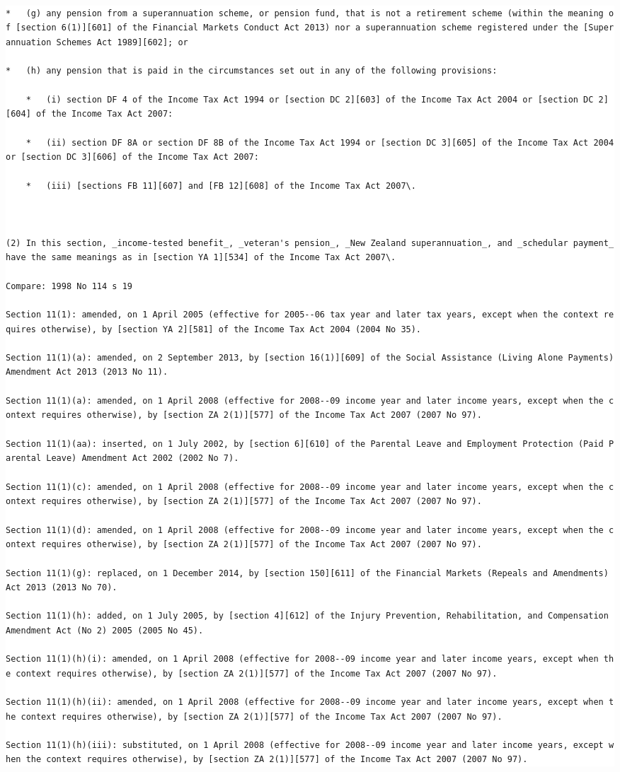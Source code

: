     *   (g) any pension from a superannuation scheme, or pension fund, that is not a retirement scheme (within the meaning of [section 6(1)][601] of the Financial Markets Conduct Act 2013) nor a superannuation scheme registered under the [Superannuation Schemes Act 1989][602]; or
    
    *   (h) any pension that is paid in the circumstances set out in any of the following provisions:
            
        *   (i) section DF 4 of the Income Tax Act 1994 or [section DC 2][603] of the Income Tax Act 2004 or [section DC 2][604] of the Income Tax Act 2007:
        
        *   (ii) section DF 8A or section DF 8B of the Income Tax Act 1994 or [section DC 3][605] of the Income Tax Act 2004 or [section DC 3][606] of the Income Tax Act 2007:
        
        *   (iii) [sections FB 11][607] and [FB 12][608] of the Income Tax Act 2007\.
        
        
    
    (2) In this section, _income-tested benefit_, _veteran's pension_, _New Zealand superannuation_, and _schedular payment_ have the same meanings as in [section YA 1][534] of the Income Tax Act 2007\.
    
    Compare: 1998 No 114 s 19
    
    Section 11(1): amended, on 1 April 2005 (effective for 2005--06 tax year and later tax years, except when the context requires otherwise), by [section YA 2][581] of the Income Tax Act 2004 (2004 No 35).
    
    Section 11(1)(a): amended, on 2 September 2013, by [section 16(1)][609] of the Social Assistance (Living Alone Payments) Amendment Act 2013 (2013 No 11).
    
    Section 11(1)(a): amended, on 1 April 2008 (effective for 2008--09 income year and later income years, except when the context requires otherwise), by [section ZA 2(1)][577] of the Income Tax Act 2007 (2007 No 97).
    
    Section 11(1)(aa): inserted, on 1 July 2002, by [section 6][610] of the Parental Leave and Employment Protection (Paid Parental Leave) Amendment Act 2002 (2002 No 7).
    
    Section 11(1)(c): amended, on 1 April 2008 (effective for 2008--09 income year and later income years, except when the context requires otherwise), by [section ZA 2(1)][577] of the Income Tax Act 2007 (2007 No 97).
    
    Section 11(1)(d): amended, on 1 April 2008 (effective for 2008--09 income year and later income years, except when the context requires otherwise), by [section ZA 2(1)][577] of the Income Tax Act 2007 (2007 No 97).
    
    Section 11(1)(g): replaced, on 1 December 2014, by [section 150][611] of the Financial Markets (Repeals and Amendments) Act 2013 (2013 No 70).
    
    Section 11(1)(h): added, on 1 July 2005, by [section 4][612] of the Injury Prevention, Rehabilitation, and Compensation Amendment Act (No 2) 2005 (2005 No 45).
    
    Section 11(1)(h)(i): amended, on 1 April 2008 (effective for 2008--09 income year and later income years, except when the context requires otherwise), by [section ZA 2(1)][577] of the Income Tax Act 2007 (2007 No 97).
    
    Section 11(1)(h)(ii): amended, on 1 April 2008 (effective for 2008--09 income year and later income years, except when the context requires otherwise), by [section ZA 2(1)][577] of the Income Tax Act 2007 (2007 No 97).
    
    Section 11(1)(h)(iii): substituted, on 1 April 2008 (effective for 2008--09 income year and later income years, except when the context requires otherwise), by [section ZA 2(1)][577] of the Income Tax Act 2007 (2007 No 97).
    